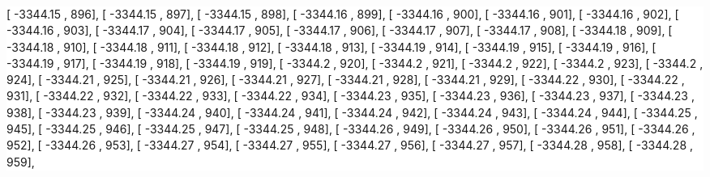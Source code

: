 [ -3344.15 , 896],
[ -3344.15 , 897],
[ -3344.15 , 898],
[ -3344.16 , 899],
[ -3344.16 , 900],
[ -3344.16 , 901],
[ -3344.16 , 902],
[ -3344.16 , 903],
[ -3344.17 , 904],
[ -3344.17 , 905],
[ -3344.17 , 906],
[ -3344.17 , 907],
[ -3344.17 , 908],
[ -3344.18 , 909],
[ -3344.18 , 910],
[ -3344.18 , 911],
[ -3344.18 , 912],
[ -3344.18 , 913],
[ -3344.19 , 914],
[ -3344.19 , 915],
[ -3344.19 , 916],
[ -3344.19 , 917],
[ -3344.19 , 918],
[ -3344.19 , 919],
[ -3344.2 , 920],
[ -3344.2 , 921],
[ -3344.2 , 922],
[ -3344.2 , 923],
[ -3344.2 , 924],
[ -3344.21 , 925],
[ -3344.21 , 926],
[ -3344.21 , 927],
[ -3344.21 , 928],
[ -3344.21 , 929],
[ -3344.22 , 930],
[ -3344.22 , 931],
[ -3344.22 , 932],
[ -3344.22 , 933],
[ -3344.22 , 934],
[ -3344.23 , 935],
[ -3344.23 , 936],
[ -3344.23 , 937],
[ -3344.23 , 938],
[ -3344.23 , 939],
[ -3344.24 , 940],
[ -3344.24 , 941],
[ -3344.24 , 942],
[ -3344.24 , 943],
[ -3344.24 , 944],
[ -3344.25 , 945],
[ -3344.25 , 946],
[ -3344.25 , 947],
[ -3344.25 , 948],
[ -3344.26 , 949],
[ -3344.26 , 950],
[ -3344.26 , 951],
[ -3344.26 , 952],
[ -3344.26 , 953],
[ -3344.27 , 954],
[ -3344.27 , 955],
[ -3344.27 , 956],
[ -3344.27 , 957],
[ -3344.28 , 958],
[ -3344.28 , 959],